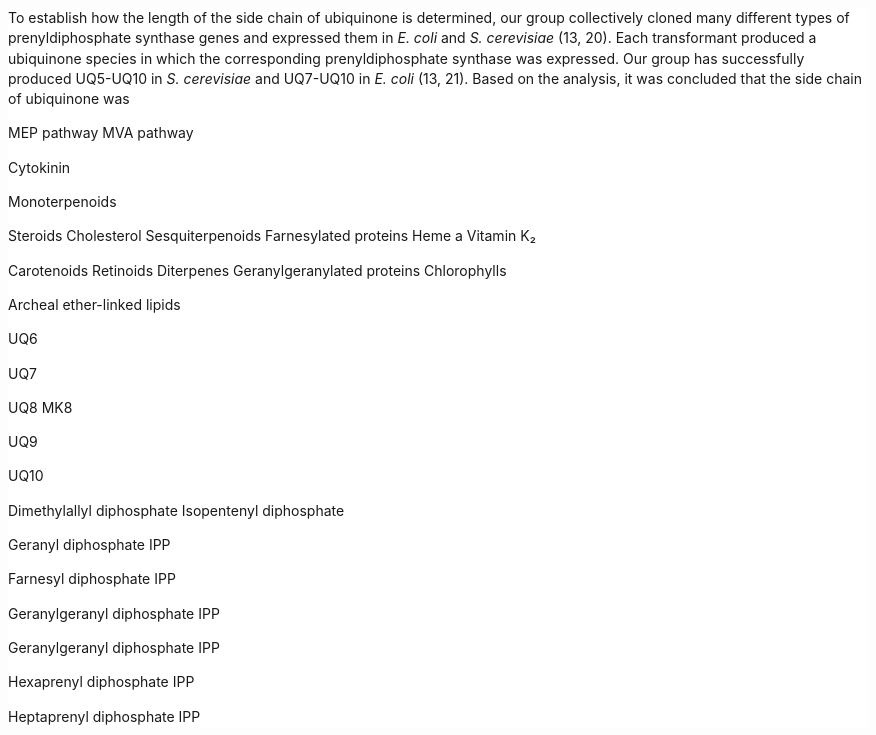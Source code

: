 To establish how the length of the side chain of ubiquinone is determined, our group collectively cloned many different types of prenyldiphosphate synthase genes and expressed them in *E. coli* and *S. cerevisiae* (13, 20). Each transformant produced a ubiquinone species in which the corresponding prenyldiphosphate synthase was expressed. Our group has successfully produced UQ5-UQ10 in *S. cerevisiae* and UQ7-UQ10 in *E. coli* (13, 21). Based on the analysis, it was concluded that the side chain of ubiquinone was

MEP pathway
MVA pathway

Cytokinin

Monoterpenoids

Steroids
Cholesterol
Sesquiterpenoids
Farnesylated proteins
Heme a
Vitamin K₂

Carotenoids
Retinoids
Diterpenes
Geranylgeranylated proteins
Chlorophylls

Archeal ether-linked lipids

UQ6

UQ7

UQ8
MK8

UQ9

UQ10

Dimethylallyl diphosphate
Isopentenyl diphosphate

Geranyl diphosphate
IPP

Farnesyl diphosphate
IPP

Geranylgeranyl diphosphate
IPP

Geranylgeranyl diphosphate
IPP

Hexaprenyl diphosphate
IPP

Heptaprenyl diphosphate
IPP
